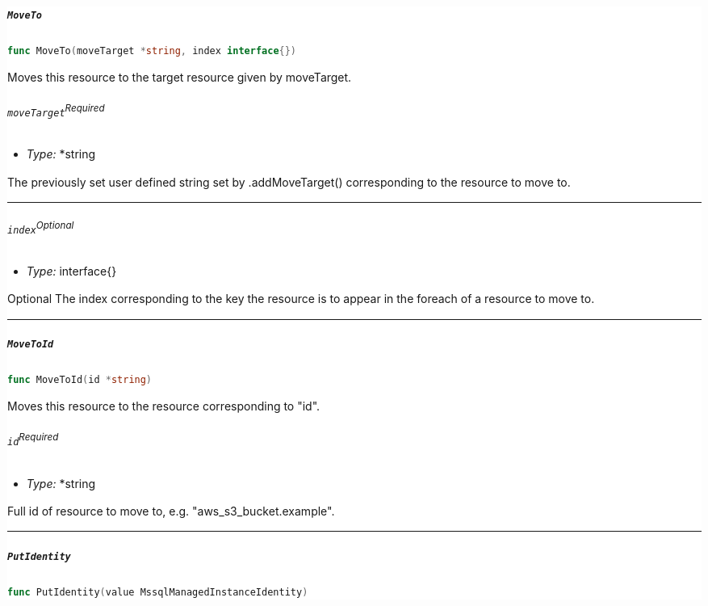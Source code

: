 ##### `MoveTo` <a name="MoveTo" id="@cdktf/provider-azurerm.mssqlManagedInstance.MssqlManagedInstance.moveTo"></a>

```go
func MoveTo(moveTarget *string, index interface{})
```

Moves this resource to the target resource given by moveTarget.

###### `moveTarget`<sup>Required</sup> <a name="moveTarget" id="@cdktf/provider-azurerm.mssqlManagedInstance.MssqlManagedInstance.moveTo.parameter.moveTarget"></a>

- *Type:* *string

The previously set user defined string set by .addMoveTarget() corresponding to the resource to move to.

---

###### `index`<sup>Optional</sup> <a name="index" id="@cdktf/provider-azurerm.mssqlManagedInstance.MssqlManagedInstance.moveTo.parameter.index"></a>

- *Type:* interface{}

Optional The index corresponding to the key the resource is to appear in the foreach of a resource to move to.

---

##### `MoveToId` <a name="MoveToId" id="@cdktf/provider-azurerm.mssqlManagedInstance.MssqlManagedInstance.moveToId"></a>

```go
func MoveToId(id *string)
```

Moves this resource to the resource corresponding to "id".

###### `id`<sup>Required</sup> <a name="id" id="@cdktf/provider-azurerm.mssqlManagedInstance.MssqlManagedInstance.moveToId.parameter.id"></a>

- *Type:* *string

Full id of resource to move to, e.g. "aws_s3_bucket.example".

---

##### `PutIdentity` <a name="PutIdentity" id="@cdktf/provider-azurerm.mssqlManagedInstance.MssqlManagedInstance.putIdentity"></a>

```go
func PutIdentity(value MssqlManagedInstanceIdentity)
```

